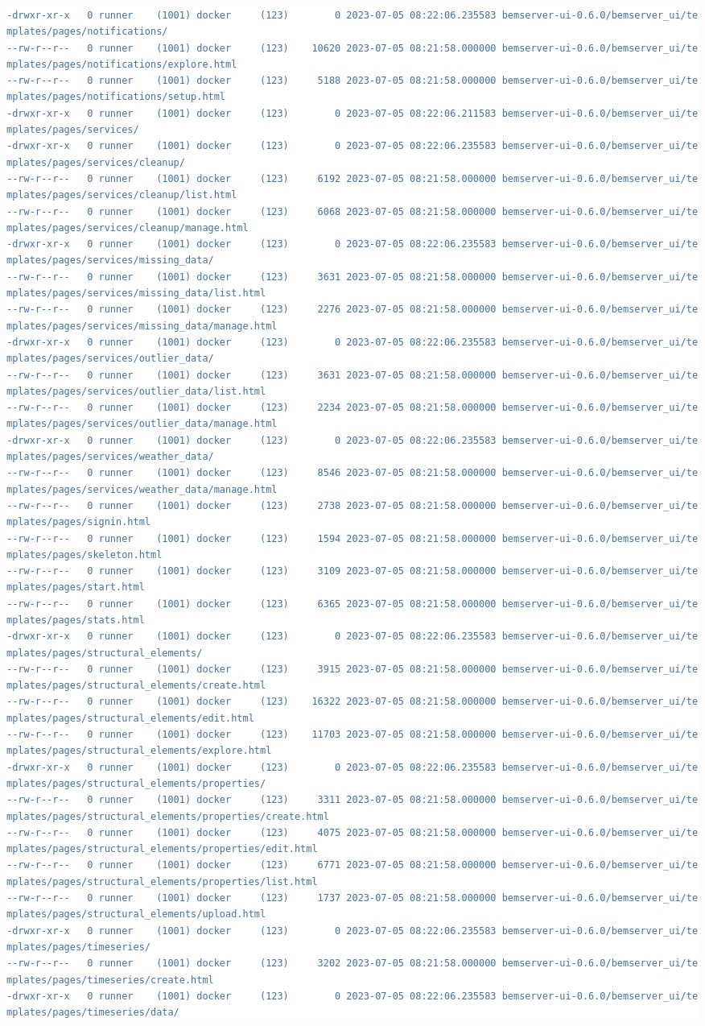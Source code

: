 ```diff
-drwxr-xr-x   0 runner    (1001) docker     (123)        0 2023-07-05 08:22:06.235583 bemserver-ui-0.6.0/bemserver_ui/templates/pages/notifications/
--rw-r--r--   0 runner    (1001) docker     (123)    10620 2023-07-05 08:21:58.000000 bemserver-ui-0.6.0/bemserver_ui/templates/pages/notifications/explore.html
--rw-r--r--   0 runner    (1001) docker     (123)     5188 2023-07-05 08:21:58.000000 bemserver-ui-0.6.0/bemserver_ui/templates/pages/notifications/setup.html
-drwxr-xr-x   0 runner    (1001) docker     (123)        0 2023-07-05 08:22:06.211583 bemserver-ui-0.6.0/bemserver_ui/templates/pages/services/
-drwxr-xr-x   0 runner    (1001) docker     (123)        0 2023-07-05 08:22:06.235583 bemserver-ui-0.6.0/bemserver_ui/templates/pages/services/cleanup/
--rw-r--r--   0 runner    (1001) docker     (123)     6192 2023-07-05 08:21:58.000000 bemserver-ui-0.6.0/bemserver_ui/templates/pages/services/cleanup/list.html
--rw-r--r--   0 runner    (1001) docker     (123)     6068 2023-07-05 08:21:58.000000 bemserver-ui-0.6.0/bemserver_ui/templates/pages/services/cleanup/manage.html
-drwxr-xr-x   0 runner    (1001) docker     (123)        0 2023-07-05 08:22:06.235583 bemserver-ui-0.6.0/bemserver_ui/templates/pages/services/missing_data/
--rw-r--r--   0 runner    (1001) docker     (123)     3631 2023-07-05 08:21:58.000000 bemserver-ui-0.6.0/bemserver_ui/templates/pages/services/missing_data/list.html
--rw-r--r--   0 runner    (1001) docker     (123)     2276 2023-07-05 08:21:58.000000 bemserver-ui-0.6.0/bemserver_ui/templates/pages/services/missing_data/manage.html
-drwxr-xr-x   0 runner    (1001) docker     (123)        0 2023-07-05 08:22:06.235583 bemserver-ui-0.6.0/bemserver_ui/templates/pages/services/outlier_data/
--rw-r--r--   0 runner    (1001) docker     (123)     3631 2023-07-05 08:21:58.000000 bemserver-ui-0.6.0/bemserver_ui/templates/pages/services/outlier_data/list.html
--rw-r--r--   0 runner    (1001) docker     (123)     2234 2023-07-05 08:21:58.000000 bemserver-ui-0.6.0/bemserver_ui/templates/pages/services/outlier_data/manage.html
-drwxr-xr-x   0 runner    (1001) docker     (123)        0 2023-07-05 08:22:06.235583 bemserver-ui-0.6.0/bemserver_ui/templates/pages/services/weather_data/
--rw-r--r--   0 runner    (1001) docker     (123)     8546 2023-07-05 08:21:58.000000 bemserver-ui-0.6.0/bemserver_ui/templates/pages/services/weather_data/manage.html
--rw-r--r--   0 runner    (1001) docker     (123)     2738 2023-07-05 08:21:58.000000 bemserver-ui-0.6.0/bemserver_ui/templates/pages/signin.html
--rw-r--r--   0 runner    (1001) docker     (123)     1594 2023-07-05 08:21:58.000000 bemserver-ui-0.6.0/bemserver_ui/templates/pages/skeleton.html
--rw-r--r--   0 runner    (1001) docker     (123)     3109 2023-07-05 08:21:58.000000 bemserver-ui-0.6.0/bemserver_ui/templates/pages/start.html
--rw-r--r--   0 runner    (1001) docker     (123)     6365 2023-07-05 08:21:58.000000 bemserver-ui-0.6.0/bemserver_ui/templates/pages/stats.html
-drwxr-xr-x   0 runner    (1001) docker     (123)        0 2023-07-05 08:22:06.235583 bemserver-ui-0.6.0/bemserver_ui/templates/pages/structural_elements/
--rw-r--r--   0 runner    (1001) docker     (123)     3915 2023-07-05 08:21:58.000000 bemserver-ui-0.6.0/bemserver_ui/templates/pages/structural_elements/create.html
--rw-r--r--   0 runner    (1001) docker     (123)    16322 2023-07-05 08:21:58.000000 bemserver-ui-0.6.0/bemserver_ui/templates/pages/structural_elements/edit.html
--rw-r--r--   0 runner    (1001) docker     (123)    11703 2023-07-05 08:21:58.000000 bemserver-ui-0.6.0/bemserver_ui/templates/pages/structural_elements/explore.html
-drwxr-xr-x   0 runner    (1001) docker     (123)        0 2023-07-05 08:22:06.235583 bemserver-ui-0.6.0/bemserver_ui/templates/pages/structural_elements/properties/
--rw-r--r--   0 runner    (1001) docker     (123)     3311 2023-07-05 08:21:58.000000 bemserver-ui-0.6.0/bemserver_ui/templates/pages/structural_elements/properties/create.html
--rw-r--r--   0 runner    (1001) docker     (123)     4075 2023-07-05 08:21:58.000000 bemserver-ui-0.6.0/bemserver_ui/templates/pages/structural_elements/properties/edit.html
--rw-r--r--   0 runner    (1001) docker     (123)     6771 2023-07-05 08:21:58.000000 bemserver-ui-0.6.0/bemserver_ui/templates/pages/structural_elements/properties/list.html
--rw-r--r--   0 runner    (1001) docker     (123)     1737 2023-07-05 08:21:58.000000 bemserver-ui-0.6.0/bemserver_ui/templates/pages/structural_elements/upload.html
-drwxr-xr-x   0 runner    (1001) docker     (123)        0 2023-07-05 08:22:06.235583 bemserver-ui-0.6.0/bemserver_ui/templates/pages/timeseries/
--rw-r--r--   0 runner    (1001) docker     (123)     3202 2023-07-05 08:21:58.000000 bemserver-ui-0.6.0/bemserver_ui/templates/pages/timeseries/create.html
-drwxr-xr-x   0 runner    (1001) docker     (123)        0 2023-07-05 08:22:06.235583 bemserver-ui-0.6.0/bemserver_ui/templates/pages/timeseries/data/
```
